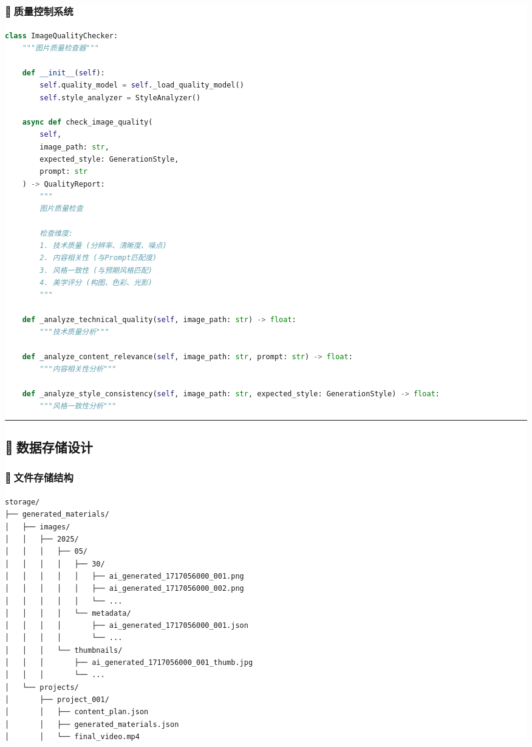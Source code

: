 ### 🎯 质量控制系统

```python
class ImageQualityChecker:
    """图片质量检查器"""
    
    def __init__(self):
        self.quality_model = self._load_quality_model()
        self.style_analyzer = StyleAnalyzer()
    
    async def check_image_quality(
        self,
        image_path: str,
        expected_style: GenerationStyle,
        prompt: str
    ) -> QualityReport:
        """
        图片质量检查
        
        检查维度:
        1. 技术质量 (分辨率、清晰度、噪点)
        2. 内容相关性 (与Prompt匹配度)
        3. 风格一致性 (与预期风格匹配)
        4. 美学评分 (构图、色彩、光影)
        """
        
    def _analyze_technical_quality(self, image_path: str) -> float:
        """技术质量分析"""
        
    def _analyze_content_relevance(self, image_path: str, prompt: str) -> float:
        """内容相关性分析"""
        
    def _analyze_style_consistency(self, image_path: str, expected_style: GenerationStyle) -> float:
        """风格一致性分析"""
```

---

## 💾 数据存储设计

### 📁 文件存储结构

```
storage/
├── generated_materials/
│   ├── images/
│   │   ├── 2025/
│   │   │   ├── 05/
│   │   │   │   ├── 30/
│   │   │   │   │   ├── ai_generated_1717056000_001.png
│   │   │   │   │   ├── ai_generated_1717056000_002.png
│   │   │   │   │   └── ...
│   │   │   │   └── metadata/
│   │   │   │       ├── ai_generated_1717056000_001.json
│   │   │   │       └── ...
│   │   │   └── thumbnails/
│   │   │       ├── ai_generated_1717056000_001_thumb.jpg
│   │   │       └── ...
│   └── projects/
│       ├── project_001/
│       │   ├── content_plan.json
│       │   ├── generated_materials.json
│       │   └── final_video.mp4
```